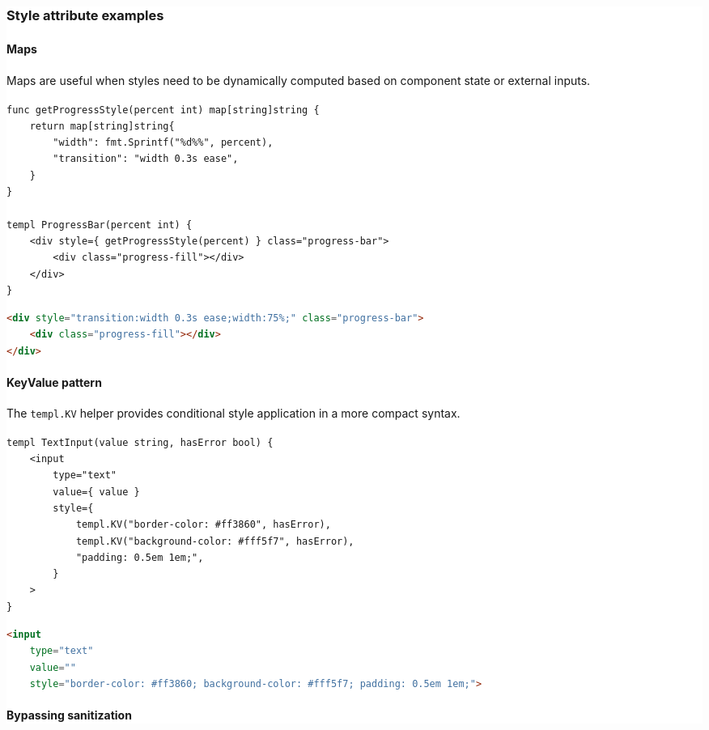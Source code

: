 ### Style attribute examples

#### Maps

Maps are useful when styles need to be dynamically computed based on component state or external inputs.

```templ
func getProgressStyle(percent int) map[string]string {
    return map[string]string{
        "width": fmt.Sprintf("%d%%", percent),
        "transition": "width 0.3s ease",
    }
}

templ ProgressBar(percent int) {
    <div style={ getProgressStyle(percent) } class="progress-bar">
        <div class="progress-fill"></div>
    </div>
}
```

```html title="Output (percent=75)"
<div style="transition:width 0.3s ease;width:75%;" class="progress-bar">
    <div class="progress-fill"></div>
</div>
```

#### KeyValue pattern

The `templ.KV` helper provides conditional style application in a more compact syntax.

```templ
templ TextInput(value string, hasError bool) {
    <input
        type="text"
        value={ value }
        style={
            templ.KV("border-color: #ff3860", hasError),
            templ.KV("background-color: #fff5f7", hasError),
            "padding: 0.5em 1em;",
        }
    >
}
```

```html title="Output (hasError=true)"
<input 
    type="text" 
    value="" 
    style="border-color: #ff3860; background-color: #fff5f7; padding: 0.5em 1em;">
```

#### Bypassing sanitization
